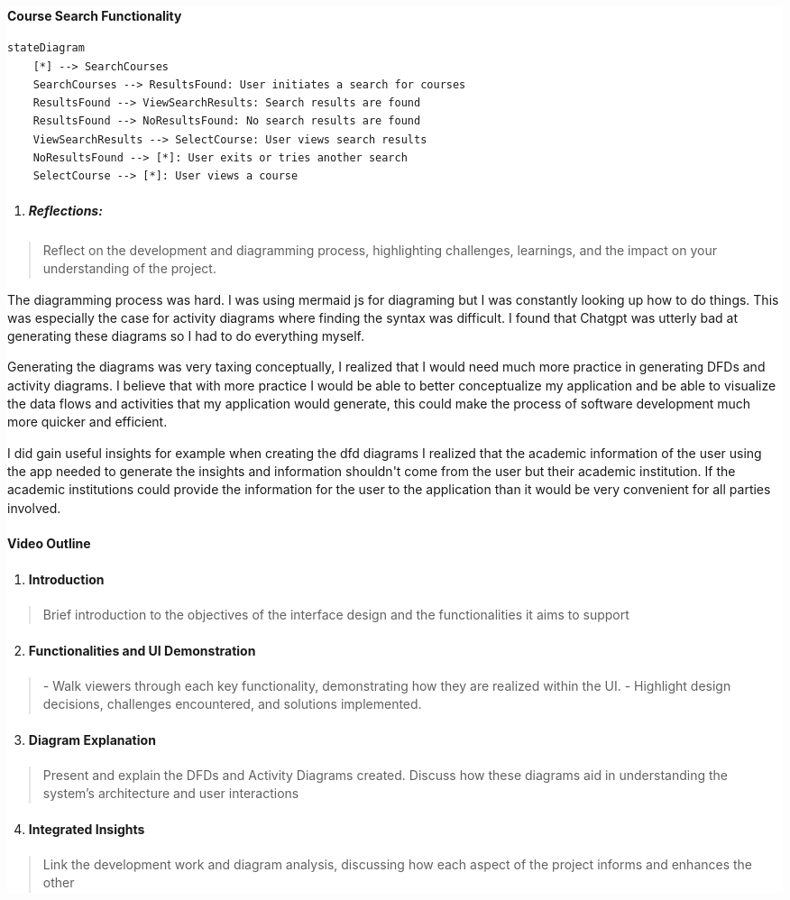 
**Course Search Functionality**

```mermaid
stateDiagram
    [*] --> SearchCourses
    SearchCourses --> ResultsFound: User initiates a search for courses
    ResultsFound --> ViewSearchResults: Search results are found
    ResultsFound --> NoResultsFound: No search results are found
    ViewSearchResults --> SelectCourse: User views search results
    NoResultsFound --> [*]: User exits or tries another search
    SelectCourse --> [*]: User views a course
```
</div>
</div>


1. ##### Reflections:
> Reflect on the development and diagramming process, highlighting challenges, learnings, and the impact on your understanding of the project.

The diagramming process was hard. I was using mermaid js for diagraming but I was constantly looking up how to do things. This was especially the case for activity diagrams where finding the syntax was difficult. I found that Chatgpt was utterly bad at generating these diagrams so I had to do everything myself. 

Generating the diagrams was very taxing conceptually, I realized that I would need much more practice in generating DFDs and activity diagrams. I believe that with more practice I would be able to better conceptualize my application and be able to visualize the data flows and activities that my application would generate, this could make the process of software development much more quicker and efficient. 

I did gain useful insights for example when creating the dfd diagrams I realized that the academic information of the user using the app needed to generate the insights and information shouldn't come from the user but their academic institution. If the academic institutions could provide the information for the user to the application than it would be very convenient for all parties involved.

#### Video Outline

1. #### Introduction
> Brief introduction to the objectives of the interface design and the functionalities it aims to support

2. #### Functionalities and UI Demonstration

> \- Walk viewers through each key functionality, demonstrating how they are realized within the UI.
> \- Highlight design decisions, challenges encountered, and solutions implemented.

3. #### Diagram Explanation

> Present and explain the DFDs and Activity Diagrams created.
> Discuss how these diagrams aid in understanding the system’s architecture and user interactions

4. #### Integrated Insights
> Link the development work and diagram analysis, 
> discussing how each aspect of the project informs and enhances the other

